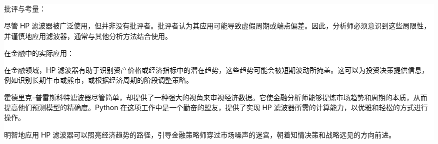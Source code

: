 批评与考量：

尽管 HP 滤波器被广泛使用，但并非没有批评者。批评者认为其应用可能导致虚假周期或端点偏差。因此，分析师必须意识到这些局限性，并谨慎地应用滤波器，通常与其他分析方法结合使用。

在金融中的实际应用：

在金融领域，HP 滤波器有助于识别资产价格或经济指标中的潜在趋势，这些趋势可能会被短期波动所掩盖。这可以为投资决策提供信息，例如识别长期牛市或熊市，或根据经济周期的阶段调整策略。

霍德里克-普雷斯科特滤波器尽管简单，却提供了一种强大的视角来审视经济数据。它使金融分析师能够提炼市场趋势和周期的本质，从而提高他们预测模型的精确度。Python 在这项工作中是一个勤奋的盟友，提供了实现 HP 滤波器所需的计算能力，以优雅和轻松的方式进行操作。

明智地应用 HP 滤波器可以照亮经济趋势的路径，引导金融策略师穿过市场噪声的迷宫，朝着知情决策和战略远见的方向前进。
